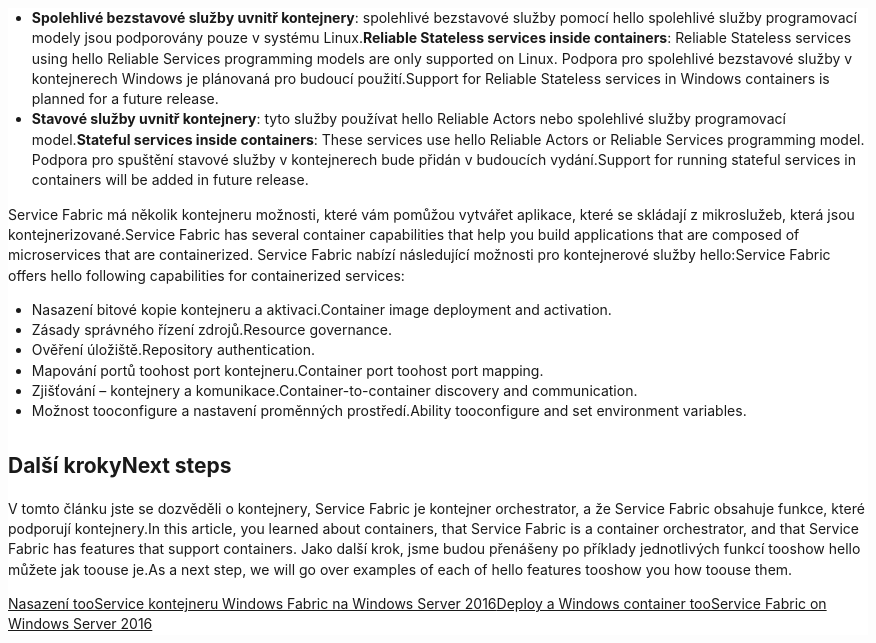 * <span data-ttu-id="5a0bc-163">**Spolehlivé bezstavové služby uvnitř kontejnery**: spolehlivé bezstavové služby pomocí hello spolehlivé služby programovací modely jsou podporovány pouze v systému Linux.</span><span class="sxs-lookup"><span data-stu-id="5a0bc-163">**Reliable Stateless services inside containers**: Reliable Stateless services using hello Reliable Services programming models are only supported on Linux.</span></span> <span data-ttu-id="5a0bc-164">Podpora pro spolehlivé bezstavové služby v kontejnerech Windows je plánovaná pro budoucí použití.</span><span class="sxs-lookup"><span data-stu-id="5a0bc-164">Support for Reliable Stateless services in Windows containers is planned for a future release.</span></span>
* <span data-ttu-id="5a0bc-165">**Stavové služby uvnitř kontejnery**: tyto služby používat hello Reliable Actors nebo spolehlivé služby programovací model.</span><span class="sxs-lookup"><span data-stu-id="5a0bc-165">**Stateful services inside containers**: These services use hello Reliable Actors or Reliable Services programming model.</span></span> <span data-ttu-id="5a0bc-166">Podpora pro spuštění stavové služby v kontejnerech bude přidán v budoucích vydání.</span><span class="sxs-lookup"><span data-stu-id="5a0bc-166">Support for running stateful services in containers will be added in future release.</span></span>

<span data-ttu-id="5a0bc-167">Service Fabric má několik kontejneru možnosti, které vám pomůžou vytvářet aplikace, které se skládají z mikroslužeb, která jsou kontejnerizované.</span><span class="sxs-lookup"><span data-stu-id="5a0bc-167">Service Fabric has several container capabilities that help you build applications that are composed of microservices that are containerized.</span></span> <span data-ttu-id="5a0bc-168">Service Fabric nabízí následující možnosti pro kontejnerové služby hello:</span><span class="sxs-lookup"><span data-stu-id="5a0bc-168">Service Fabric offers hello following capabilities for containerized services:</span></span>

* <span data-ttu-id="5a0bc-169">Nasazení bitové kopie kontejneru a aktivaci.</span><span class="sxs-lookup"><span data-stu-id="5a0bc-169">Container image deployment and activation.</span></span>
* <span data-ttu-id="5a0bc-170">Zásady správného řízení zdrojů.</span><span class="sxs-lookup"><span data-stu-id="5a0bc-170">Resource governance.</span></span>
* <span data-ttu-id="5a0bc-171">Ověření úložiště.</span><span class="sxs-lookup"><span data-stu-id="5a0bc-171">Repository authentication.</span></span>
* <span data-ttu-id="5a0bc-172">Mapování portů toohost port kontejneru.</span><span class="sxs-lookup"><span data-stu-id="5a0bc-172">Container port toohost port mapping.</span></span>
* <span data-ttu-id="5a0bc-173">Zjišťování – kontejnery a komunikace.</span><span class="sxs-lookup"><span data-stu-id="5a0bc-173">Container-to-container discovery and communication.</span></span>
* <span data-ttu-id="5a0bc-174">Možnost tooconfigure a nastavení proměnných prostředí.</span><span class="sxs-lookup"><span data-stu-id="5a0bc-174">Ability tooconfigure and set environment variables.</span></span>

## <a name="next-steps"></a><span data-ttu-id="5a0bc-175">Další kroky</span><span class="sxs-lookup"><span data-stu-id="5a0bc-175">Next steps</span></span>
<span data-ttu-id="5a0bc-176">V tomto článku jste se dozvěděli o kontejnery, Service Fabric je kontejner orchestrator, a že Service Fabric obsahuje funkce, které podporují kontejnery.</span><span class="sxs-lookup"><span data-stu-id="5a0bc-176">In this article, you learned about containers, that Service Fabric is a container orchestrator, and that Service Fabric has features that support containers.</span></span> <span data-ttu-id="5a0bc-177">Jako další krok, jsme budou přenášeny po příklady jednotlivých funkcí tooshow hello můžete jak toouse je.</span><span class="sxs-lookup"><span data-stu-id="5a0bc-177">As a next step, we will go over examples of each of hello features tooshow you how toouse them.</span></span>

[<span data-ttu-id="5a0bc-178">Nasazení tooService kontejneru Windows Fabric na Windows Server 2016</span><span class="sxs-lookup"><span data-stu-id="5a0bc-178">Deploy a Windows container tooService Fabric on Windows Server 2016</span></span>](service-fabric-get-started-containers.md)
